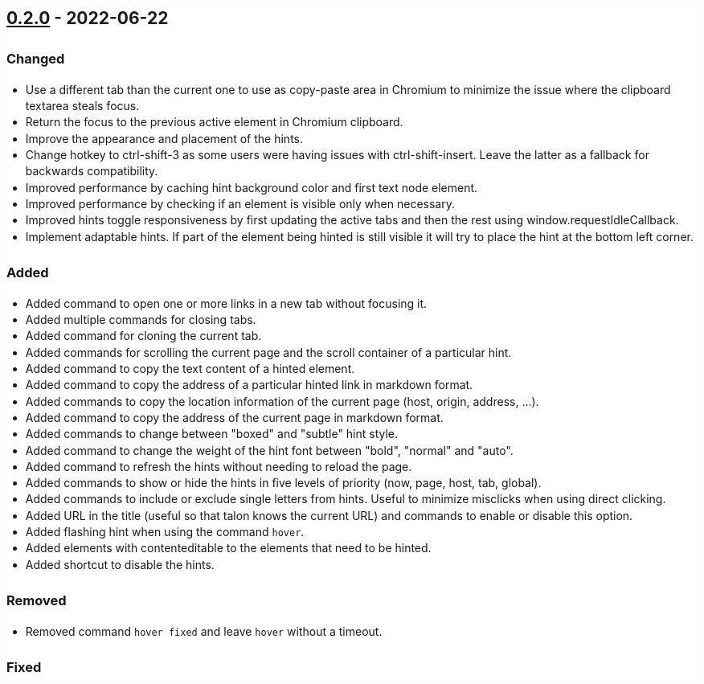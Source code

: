 ## [0.2.0](https://github.com/david-tejada/rango/releases/tag/v0.2.0) - 2022-06-22

### Changed

- Use a different tab than the current one to use as copy-paste area in Chromium
  to minimize the issue where the clipboard textarea steals focus.
- Return the focus to the previous active element in Chromium clipboard.
- Improve the appearance and placement of the hints.
- Change hotkey to ctrl-shift-3 as some users were having issues with
  ctrl-shift-insert. Leave the latter as a fallback for backwards compatibility.
- Improved performance by caching hint background color and first text node
  element.
- Improved performance by checking if an element is visible only when necessary.
- Improved hints toggle responsiveness by first updating the active tabs and
  then the rest using window.requestIdleCallback.
- Implement adaptable hints. If part of the element being hinted is still
  visible it will try to place the hint at the bottom left corner.

### Added

- Added command to open one or more links in a new tab without focusing it.
- Added multiple commands for closing tabs.
- Added command for cloning the current tab.
- Added commands for scrolling the current page and the scroll container of a
  particular hint.
- Added command to copy the text content of a hinted element.
- Added command to copy the address of a particular hinted link in markdown
  format.
- Added commands to copy the location information of the current page (host,
  origin, address, ...).
- Added command to copy the address of the current page in markdown format.
- Added commands to change between "boxed" and "subtle" hint style.
- Added command to change the weight of the hint font between "bold", "normal"
  and "auto".
- Added command to refresh the hints without needing to reload the page.
- Added commands to show or hide the hints in five levels of priority (now,
  page, host, tab, global).
- Added commands to include or exclude single letters from hints. Useful to
  minimize misclicks when using direct clicking.
- Added URL in the title (useful so that talon knows the current URL) and
  commands to enable or disable this option.
- Added flashing hint when using the command `hover`.
- Added elements with contenteditable to the elements that need to be hinted.
- Added shortcut to disable the hints.

### Removed

- Removed command `hover fixed` and leave `hover` without a timeout.

### Fixed
